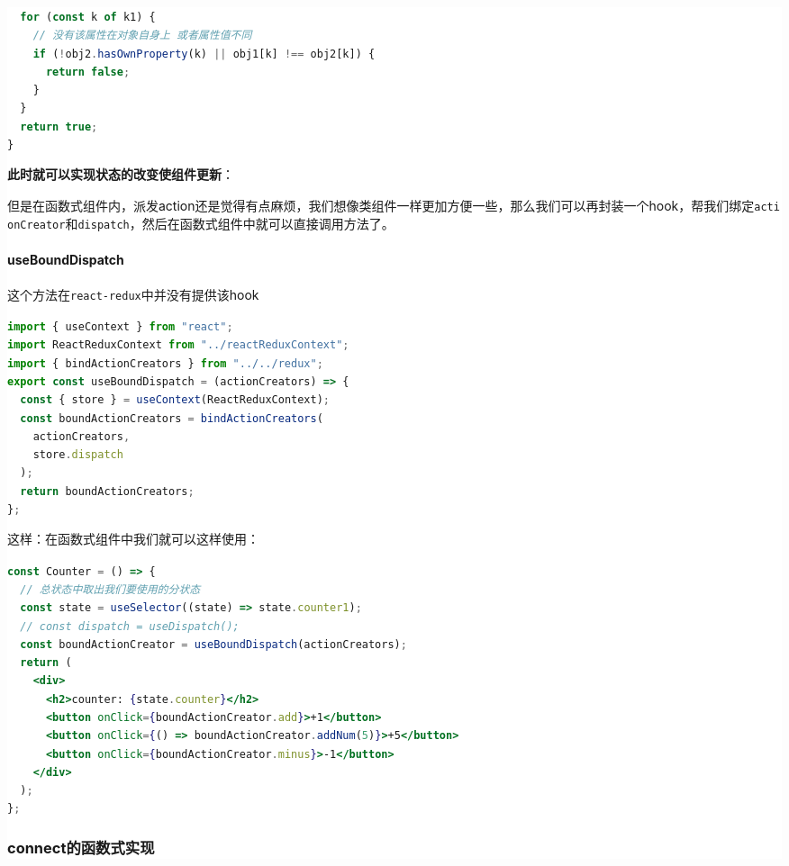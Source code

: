 ```js
  for (const k of k1) {
    // 没有该属性在对象自身上 或者属性值不同
    if (!obj2.hasOwnProperty(k) || obj1[k] !== obj2[k]) {
      return false;
    }
  }
  return true;
}
```

**此时就可以实现状态的改变使组件更新**：

但是在函数式组件内，派发action还是觉得有点麻烦，我们想像类组件一样更加方便一些，那么我们可以再封装一个hook，帮我们绑定`actionCreator`和`dispatch`，然后在函数式组件中就可以直接调用方法了。

#### useBoundDispatch

这个方法在`react-redux`中并没有提供该hook

```js
import { useContext } from "react";
import ReactReduxContext from "../reactReduxContext";
import { bindActionCreators } from "../../redux";
export const useBoundDispatch = (actionCreators) => {
  const { store } = useContext(ReactReduxContext);
  const boundActionCreators = bindActionCreators(
    actionCreators,
    store.dispatch
  );
  return boundActionCreators;
};
```

这样：在函数式组件中我们就可以这样使用：

```jsx
const Counter = () => {
  // 总状态中取出我们要使用的分状态
  const state = useSelector((state) => state.counter1);
  // const dispatch = useDispatch();
  const boundActionCreator = useBoundDispatch(actionCreators);
  return (
    <div>
      <h2>counter: {state.counter}</h2>
      <button onClick={boundActionCreator.add}>+1</button>
      <button onClick={() => boundActionCreator.addNum(5)}>+5</button>
      <button onClick={boundActionCreator.minus}>-1</button>
    </div>
  );
};
```

### connect的函数式实现
